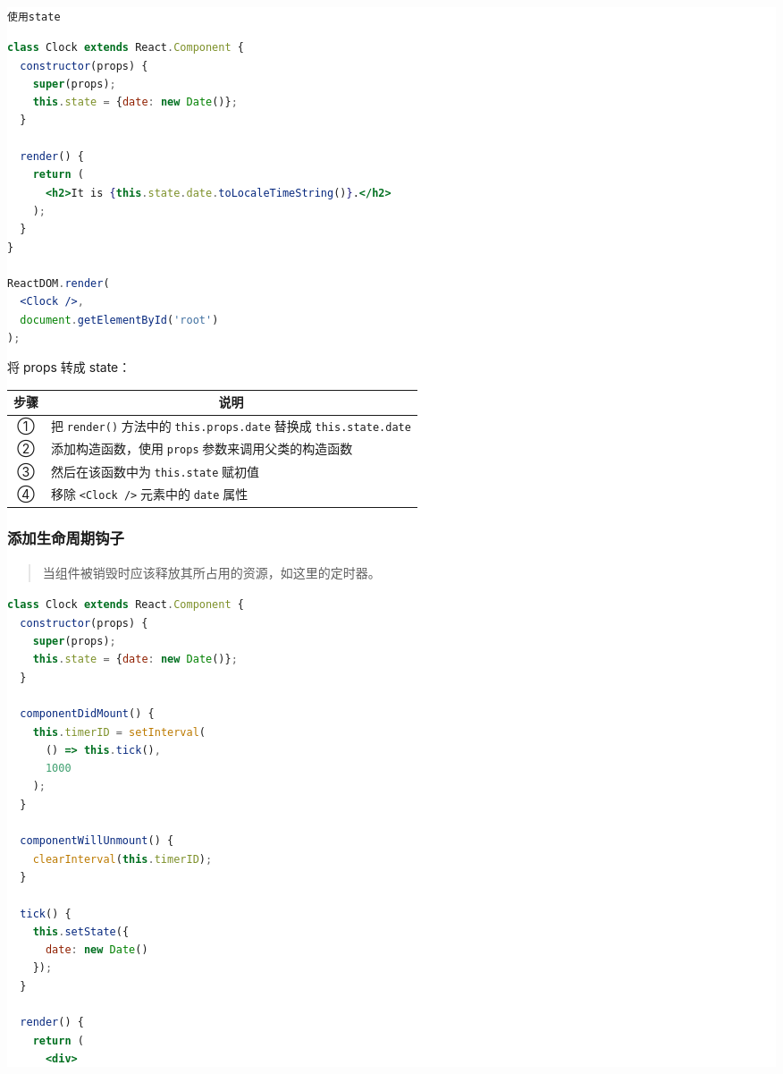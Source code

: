 `使用state`

```jsx
class Clock extends React.Component {
  constructor(props) {
    super(props);
    this.state = {date: new Date()};
  }

  render() {
    return (
      <h2>It is {this.state.date.toLocaleTimeString()}.</h2>
    );
  }
}

ReactDOM.render(
  <Clock />,
  document.getElementById('root')
);
```

将 props 转成 state：

| 步骤 | 说明                                                         |
| :--: | ------------------------------------------------------------ |
|  ①   | 把 `render()` 方法中的 `this.props.date` 替换成 `this.state.date` |
|  ②   | 添加构造函数，使用 `props` 参数来调用父类的构造函数          |
|  ③   | 然后在该函数中为 `this.state` 赋初值                         |
|  ④   | 移除 `<Clock />` 元素中的 `date` 属性                        |



### 添加生命周期钩子

> 当组件被销毁时应该释放其所占用的资源，如这里的定时器。

```jsx
class Clock extends React.Component {
  constructor(props) {
    super(props);
    this.state = {date: new Date()};
  }

  componentDidMount() {
    this.timerID = setInterval(
      () => this.tick(),
      1000
    );
  }

  componentWillUnmount() {
    clearInterval(this.timerID);
  }

  tick() {
    this.setState({
      date: new Date()
    });
  }

  render() {
    return (
      <div>
```